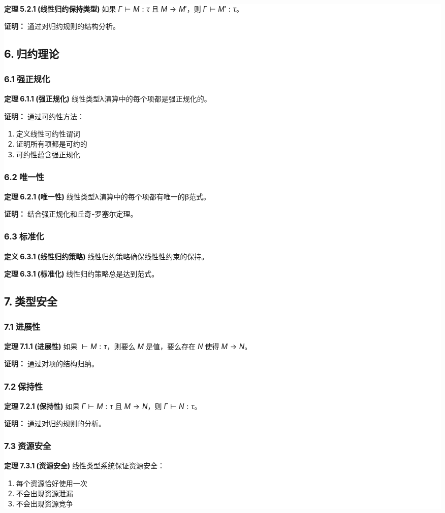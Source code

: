 **定理 5.2.1 (线性归约保持类型)**
如果 $\Gamma \vdash M : \tau$ 且 $M \rightarrow M'$，则 $\Gamma \vdash M' : \tau$。

**证明：** 通过对归约规则的结构分析。

## 6. 归约理论

### 6.1 强正规化

**定理 6.1.1 (强正规化)**
线性类型λ演算中的每个项都是强正规化的。

**证明：** 通过可约性方法：

1. 定义线性可约性谓词
2. 证明所有项都是可约的
3. 可约性蕴含强正规化

### 6.2 唯一性

**定理 6.2.1 (唯一性)**
线性类型λ演算中的每个项都有唯一的β范式。

**证明：** 结合强正规化和丘奇-罗塞尔定理。

### 6.3 标准化

**定义 6.3.1 (线性归约策略)**
线性归约策略确保线性性约束的保持。

**定理 6.3.1 (标准化)**
线性归约策略总是达到范式。

## 7. 类型安全

### 7.1 进展性

**定理 7.1.1 (进展性)**
如果 $\vdash M : \tau$，则要么 $M$ 是值，要么存在 $N$ 使得 $M \rightarrow N$。

**证明：** 通过对项的结构归纳。

### 7.2 保持性

**定理 7.2.1 (保持性)**
如果 $\Gamma \vdash M : \tau$ 且 $M \rightarrow N$，则 $\Gamma \vdash N : \tau$。

**证明：** 通过对归约规则的分析。

### 7.3 资源安全

**定理 7.3.1 (资源安全)**
线性类型系统保证资源安全：

1. 每个资源恰好使用一次
2. 不会出现资源泄漏
3. 不会出现资源竞争
